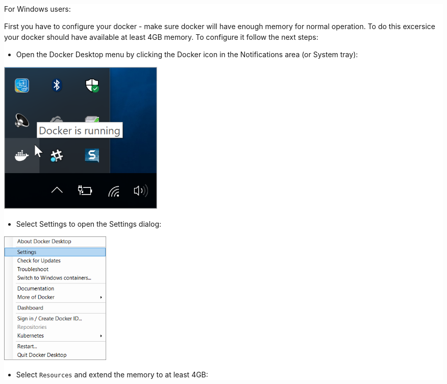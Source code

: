 For Windows users:

First you have to configure your docker - make sure docker will have enough memory for normal operation. To do this excersice your docker should have available at least 4GB memory. To configure it follow the next steps:
- Open the Docker Desktop menu by clicking the Docker icon in the Notifications area (or System tray):

<img src="img/system_tray.png" width="300" >

- Select Settings to open the Settings dialog:

<img src="img/docker_menu_settings.png" width="200" >

- Select `Resources` and extend the memory to at least 4GB:

